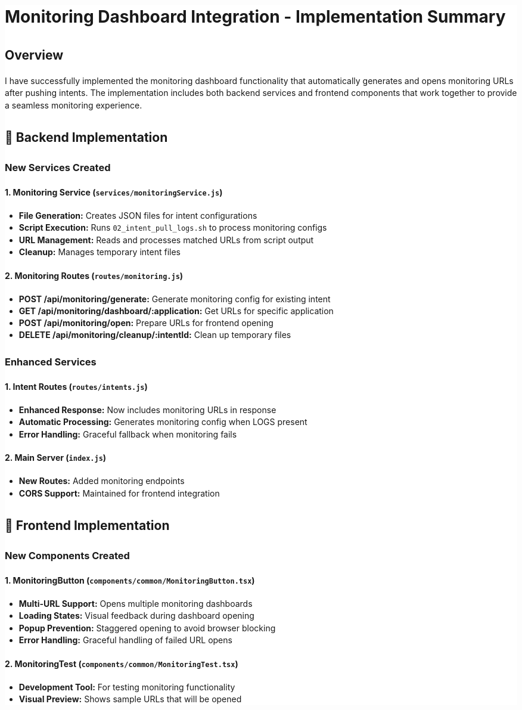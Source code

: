 # Monitoring Dashboard Integration - Implementation Summary

## Overview

I have successfully implemented the monitoring dashboard functionality that automatically generates and opens monitoring URLs after pushing intents. The implementation includes both backend services and frontend components that work together to provide a seamless monitoring experience.

## 🔧 Backend Implementation

### New Services Created

#### 1. Monitoring Service (`services/monitoringService.js`)
- **File Generation:** Creates JSON files for intent configurations
- **Script Execution:** Runs `02_intent_pull_logs.sh` to process monitoring configs
- **URL Management:** Reads and processes matched URLs from script output
- **Cleanup:** Manages temporary intent files

#### 2. Monitoring Routes (`routes/monitoring.js`)
- **POST /api/monitoring/generate:** Generate monitoring config for existing intent
- **GET /api/monitoring/dashboard/:application:** Get URLs for specific application
- **POST /api/monitoring/open:** Prepare URLs for frontend opening
- **DELETE /api/monitoring/cleanup/:intentId:** Clean up temporary files

### Enhanced Services

#### 1. Intent Routes (`routes/intents.js`)
- **Enhanced Response:** Now includes monitoring URLs in response
- **Automatic Processing:** Generates monitoring config when LOGS present
- **Error Handling:** Graceful fallback when monitoring fails

#### 2. Main Server (`index.js`)
- **New Routes:** Added monitoring endpoints
- **CORS Support:** Maintained for frontend integration

## 🎨 Frontend Implementation

### New Components Created

#### 1. MonitoringButton (`components/common/MonitoringButton.tsx`)
- **Multi-URL Support:** Opens multiple monitoring dashboards
- **Loading States:** Visual feedback during dashboard opening
- **Popup Prevention:** Staggered opening to avoid browser blocking
- **Error Handling:** Graceful handling of failed URL opens

#### 2. MonitoringTest (`components/common/MonitoringTest.tsx`)
- **Development Tool:** For testing monitoring functionality
- **Visual Preview:** Shows sample URLs that will be opened
